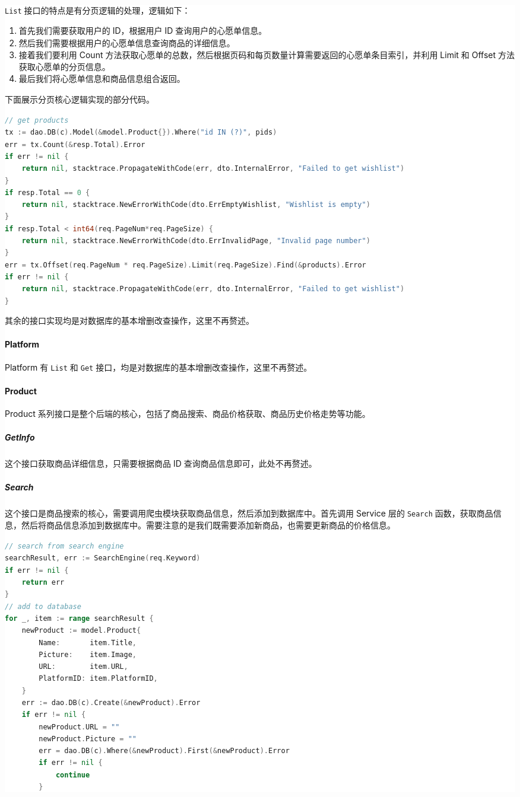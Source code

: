 `List` 接口的特点是有分页逻辑的处理，逻辑如下：

1. 首先我们需要获取用户的 ID，根据用户 ID 查询用户的心愿单信息。
2. 然后我们需要根据用户的心愿单信息查询商品的详细信息。
3. 接着我们要利用 Count 方法获取心愿单的总数，然后根据页码和每页数量计算需要返回的心愿单条目索引，并利用 Limit 和 Offset 方法获取心愿单的分页信息。
4. 最后我们将心愿单信息和商品信息组合返回。

下面展示分页核心逻辑实现的部分代码。
```go
// get products
tx := dao.DB(c).Model(&model.Product{}).Where("id IN (?)", pids)
err = tx.Count(&resp.Total).Error
if err != nil {
    return nil, stacktrace.PropagateWithCode(err, dto.InternalError, "Failed to get wishlist")
}
if resp.Total == 0 {
    return nil, stacktrace.NewErrorWithCode(dto.ErrEmptyWishlist, "Wishlist is empty")
}
if resp.Total < int64(req.PageNum*req.PageSize) {
    return nil, stacktrace.NewErrorWithCode(dto.ErrInvalidPage, "Invalid page number")
}
err = tx.Offset(req.PageNum * req.PageSize).Limit(req.PageSize).Find(&products).Error
if err != nil {
    return nil, stacktrace.PropagateWithCode(err, dto.InternalError, "Failed to get wishlist")
}
```

其余的接口实现均是对数据库的基本增删改查操作，这里不再赘述。

#### Platform

Platform 有 `List` 和 `Get` 接口，均是对数据库的基本增删改查操作，这里不再赘述。

#### Product

Product 系列接口是整个后端的核心，包括了商品搜索、商品价格获取、商品历史价格走势等功能。

##### GetInfo

这个接口获取商品详细信息，只需要根据商品 ID 查询商品信息即可，此处不再赘述。

##### Search

这个接口是商品搜索的核心，需要调用爬虫模块获取商品信息，然后添加到数据库中。首先调用 Service 层的 `Search` 函数，获取商品信息，然后将商品信息添加到数据库中。需要注意的是我们既需要添加新商品，也需要更新商品的价格信息。

```go
// search from search engine
searchResult, err := SearchEngine(req.Keyword)
if err != nil {
    return err
}
// add to database
for _, item := range searchResult {
    newProduct := model.Product{
        Name:       item.Title,
        Picture:    item.Image,
        URL:        item.URL,
        PlatformID: item.PlatformID,
    }
    err := dao.DB(c).Create(&newProduct).Error
    if err != nil {
        newProduct.URL = ""
        newProduct.Picture = ""
        err = dao.DB(c).Where(&newProduct).First(&newProduct).Error
        if err != nil {
            continue
        }
```